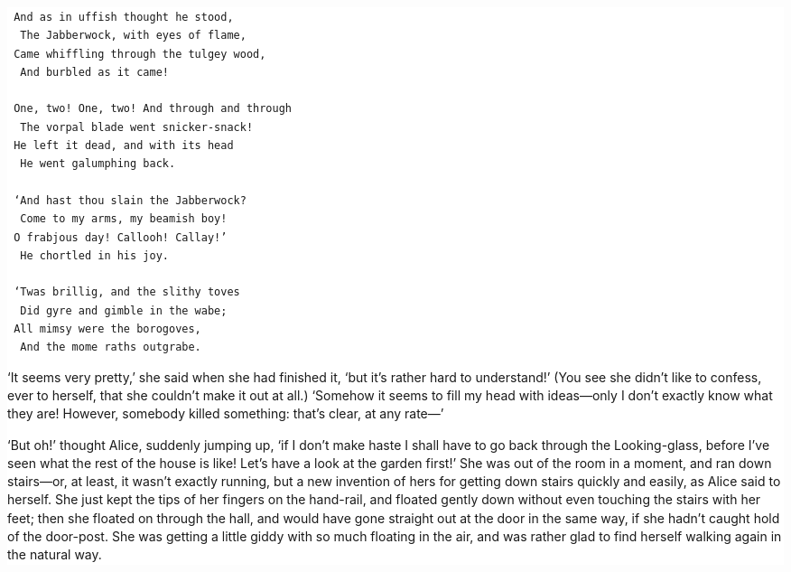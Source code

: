      And as in uffish thought he stood,
      The Jabberwock, with eyes of flame,
     Came whiffling through the tulgey wood,
      And burbled as it came!

     One, two! One, two! And through and through
      The vorpal blade went snicker-snack!
     He left it dead, and with its head
      He went galumphing back.

     ‘And hast thou slain the Jabberwock?
      Come to my arms, my beamish boy!
     O frabjous day! Callooh! Callay!’
      He chortled in his joy.

     ‘Twas brillig, and the slithy toves
      Did gyre and gimble in the wabe;
     All mimsy were the borogoves,
      And the mome raths outgrabe.
‘It seems very pretty,’ she said when she had finished it, ‘but it’s rather hard to understand!’ (You see she didn’t like to confess, ever to herself, that she couldn’t make it out at all.) ‘Somehow it seems to fill my head with ideas—only I don’t exactly know what they are! However, somebody killed something: that’s clear, at any rate—’

‘But oh!’ thought Alice, suddenly jumping up, ‘if I don’t make haste I shall have to go back through the Looking-glass, before I’ve seen what the rest of the house is like! Let’s have a look at the garden first!’ She was out of the room in a moment, and ran down stairs—or, at least, it wasn’t exactly running, but a new invention of hers for getting down stairs quickly and easily, as Alice said to herself. She just kept the tips of her fingers on the hand-rail, and floated gently down without even touching the stairs with her feet; then she floated on through the hall, and would have gone straight out at the door in the same way, if she hadn’t caught hold of the door-post. She was getting a little giddy with so much floating in the air, and was rather glad to find herself walking again in the natural way.
